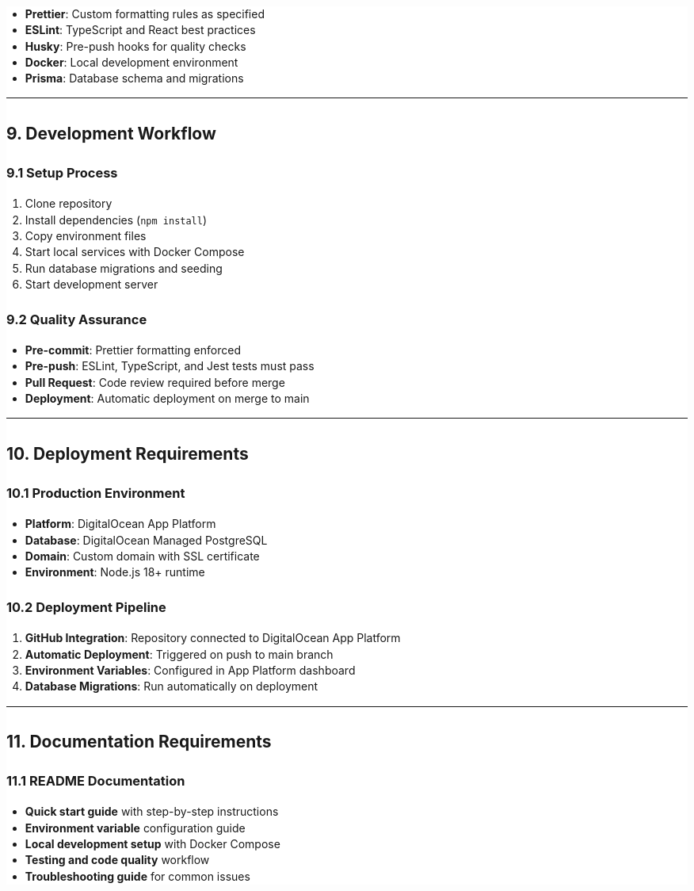- **Prettier**: Custom formatting rules as specified
- **ESLint**: TypeScript and React best practices
- **Husky**: Pre-push hooks for quality checks
- **Docker**: Local development environment
- **Prisma**: Database schema and migrations

---

## 9. Development Workflow

### 9.1 Setup Process

1. Clone repository
2. Install dependencies (`npm install`)
3. Copy environment files
4. Start local services with Docker Compose
5. Run database migrations and seeding
6. Start development server

### 9.2 Quality Assurance

- **Pre-commit**: Prettier formatting enforced
- **Pre-push**: ESLint, TypeScript, and Jest tests must pass
- **Pull Request**: Code review required before merge
- **Deployment**: Automatic deployment on merge to main

---

## 10. Deployment Requirements

### 10.1 Production Environment

- **Platform**: DigitalOcean App Platform
- **Database**: DigitalOcean Managed PostgreSQL
- **Domain**: Custom domain with SSL certificate
- **Environment**: Node.js 18+ runtime

### 10.2 Deployment Pipeline

1. **GitHub Integration**: Repository connected to DigitalOcean App Platform
2. **Automatic Deployment**: Triggered on push to main branch
3. **Environment Variables**: Configured in App Platform dashboard
4. **Database Migrations**: Run automatically on deployment

---

## 11. Documentation Requirements

### 11.1 README Documentation

- **Quick start guide** with step-by-step instructions
- **Environment variable** configuration guide
- **Local development setup** with Docker Compose
- **Testing and code quality** workflow
- **Troubleshooting guide** for common issues
